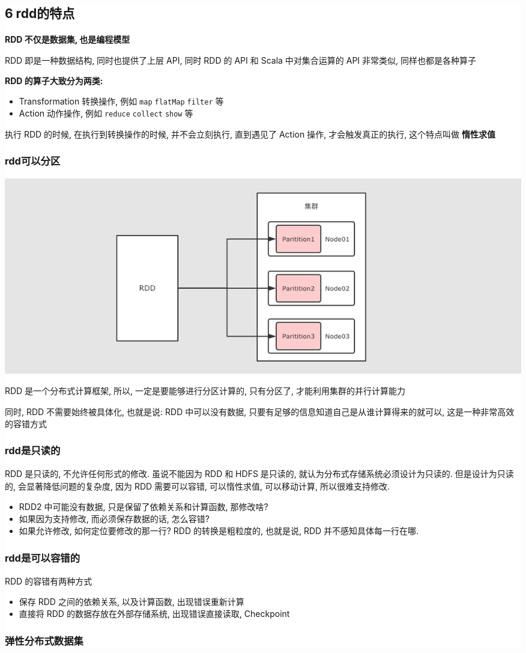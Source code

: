 ## 6 rdd的特点

**RDD 不仅是数据集, 也是编程模型**

RDD 即是一种数据结构, 同时也提供了上层 API, 同时 RDD 的 API 和 Scala 中对集合运算的 API 非常类似, 同样也都是各种算子

**RDD 的算子大致分为两类:**

- Transformation 转换操作, 例如 `map` `flatMap` `filter` 等
- Action 动作操作, 例如 `reduce` `collect` `show` 等

执行 RDD 的时候, 在执行到转换操作的时候, 并不会立刻执行, 直到遇见了 Action 操作, 才会触发真正的执行, 这个特点叫做 **惰性求值**

### rdd可以分区

![img](/images/spark/rddfq.png)

RDD 是一个分布式计算框架, 所以, 一定是要能够进行分区计算的, 只有分区了, 才能利用集群的并行计算能力

同时, RDD 不需要始终被具体化, 也就是说: RDD 中可以没有数据, 只要有足够的信息知道自己是从谁计算得来的就可以, 这是一种非常高效的容错方式

### rdd是只读的

RDD 是只读的, 不允许任何形式的修改. 虽说不能因为 RDD 和 HDFS 是只读的, 就认为分布式存储系统必须设计为只读的. 但是设计为只读的, 会显著降低问题的复杂度, 因为 RDD 需要可以容错, 可以惰性求值, 可以移动计算, 所以很难支持修改.

- RDD2 中可能没有数据, 只是保留了依赖关系和计算函数, 那修改啥?
- 如果因为支持修改, 而必须保存数据的话, 怎么容错?
- 如果允许修改, 如何定位要修改的那一行? RDD 的转换是粗粒度的, 也就是说, RDD 并不感知具体每一行在哪.

### rdd是可以容错的

RDD 的容错有两种方式

- 保存 RDD 之间的依赖关系, 以及计算函数, 出现错误重新计算
- 直接将 RDD 的数据存放在外部存储系统, 出现错误直接读取, Checkpoint

### 弹性分布式数据集
